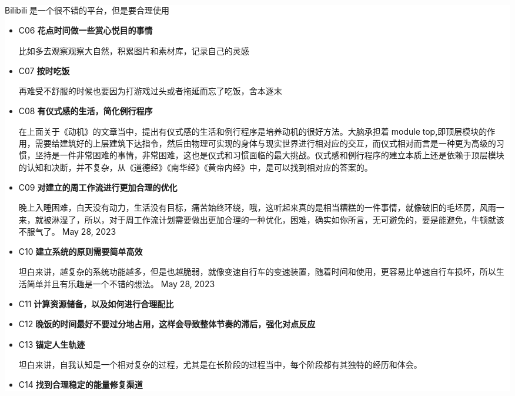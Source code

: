   Bilibili 是一个很不错的平台，但是要合理使用

- C06 **花点时间做一些赏心悦目的事情**

  比如多去观察观察大自然，积累图片和素材库，记录自己的灵感

- C07 **按时吃饭**

  再难受不舒服的时候也要因为打游戏过头或者拖延而忘了吃饭，舍本逐末

- C08 **有仪式感的生活，简化例行程序**

  在上面关于《动机》的文章当中，提出有仪式感的生活和例行程序是培养动机的很好方法。大脑承担着 module top,即顶层模块的作用，需要给建筑好的上层建筑下达指令，然后由物理可实现的身体与现实世界进行相对应的交互，而仪式相对而言是一种更为高级的习惯，坚持是一件非常困难的事情，非常困难，这也是仪式和习惯面临的最大挑战。仪式感和例行程序的建立本质上还是依赖于顶层模块的认知和决断，并不复杂，从《道德经》《南华经》《黄帝内经》中，是可以找到相对应的答案的。

- C09 **对建立的周工作流进行更加合理的优化**

  晚上入睡困难，白天没有动力，生活没有目标，痛苦始终环绕，哦，这听起来真的是相当糟糕的一件事情，就像破旧的毛坯房，风雨一来，就被淋湿了，所以，对于周工作流计划需要做出更加合理的一种优化，困难，确实如你所言，无可避免的，要是能避免，牛顿就该不服气了。 May 28, 2023

- C10 **建立系统的原则需要简单高效**

  坦白来讲，越复杂的系统功能越多，但是也越脆弱，就像变速自行车的变速装置，随着时间和使用，更容易比单速自行车损坏，所以生活简单并且有乐趣是一个不错的想法。 May 28, 2023

- C11 **计算资源储备，以及如何进行合理配比**
- C12 **晚饭的时间最好不要过分地占用，这样会导致整体节奏的滞后，强化对点反应**
- C13 **锚定人生轨迹**

  坦白来讲，自我认知是一个相对复杂的过程，尤其是在长阶段的过程当中，每个阶段都有其独特的经历和体会。

- C14 **找到合理稳定的能量修复渠道**
